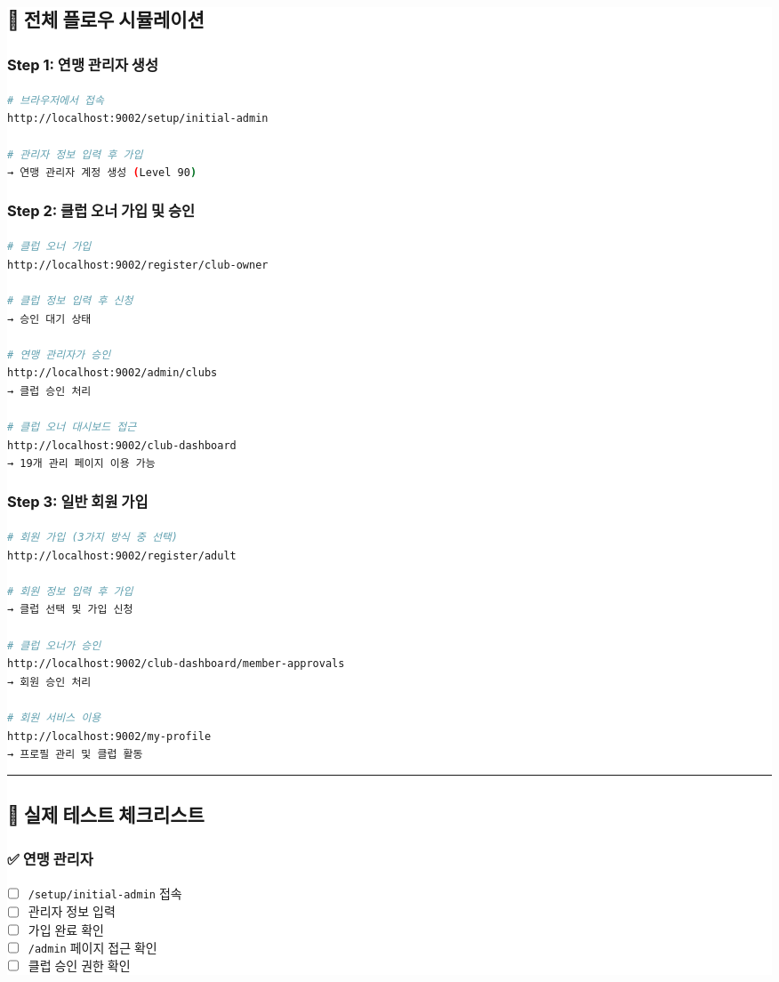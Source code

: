 
## 🔄 **전체 플로우 시뮬레이션**

### **Step 1**: 연맹 관리자 생성
```bash
# 브라우저에서 접속
http://localhost:9002/setup/initial-admin

# 관리자 정보 입력 후 가입
→ 연맹 관리자 계정 생성 (Level 90)
```

### **Step 2**: 클럽 오너 가입 및 승인
```bash
# 클럽 오너 가입
http://localhost:9002/register/club-owner

# 클럽 정보 입력 후 신청
→ 승인 대기 상태

# 연맹 관리자가 승인
http://localhost:9002/admin/clubs
→ 클럽 승인 처리

# 클럽 오너 대시보드 접근
http://localhost:9002/club-dashboard
→ 19개 관리 페이지 이용 가능
```

### **Step 3**: 일반 회원 가입
```bash
# 회원 가입 (3가지 방식 중 선택)
http://localhost:9002/register/adult

# 회원 정보 입력 후 가입
→ 클럽 선택 및 가입 신청

# 클럽 오너가 승인
http://localhost:9002/club-dashboard/member-approvals
→ 회원 승인 처리

# 회원 서비스 이용
http://localhost:9002/my-profile
→ 프로필 관리 및 클럽 활동
```

---

## 🎯 **실제 테스트 체크리스트**

### ✅ **연맹 관리자**
- [ ] `/setup/initial-admin` 접속
- [ ] 관리자 정보 입력
- [ ] 가입 완료 확인
- [ ] `/admin` 페이지 접근 확인
- [ ] 클럽 승인 권한 확인
